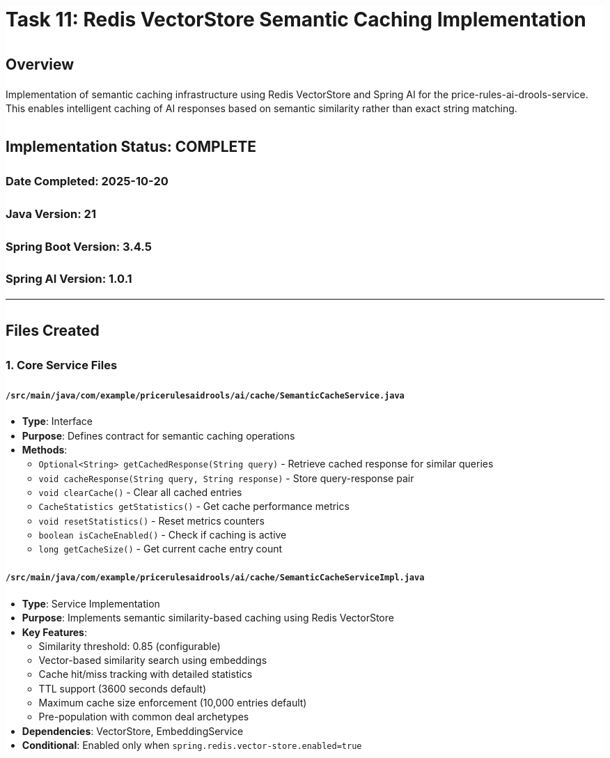 # Task 11: Redis VectorStore Semantic Caching Implementation

## Overview
Implementation of semantic caching infrastructure using Redis VectorStore and Spring AI for the price-rules-ai-drools-service. This enables intelligent caching of AI responses based on semantic similarity rather than exact string matching.

## Implementation Status: COMPLETE

### Date Completed: 2025-10-20
### Java Version: 21
### Spring Boot Version: 3.4.5
### Spring AI Version: 1.0.1

---

## Files Created

### 1. Core Service Files

#### `/src/main/java/com/example/pricerulesaidrools/ai/cache/SemanticCacheService.java`
- **Type**: Interface
- **Purpose**: Defines contract for semantic caching operations
- **Methods**:
  - `Optional<String> getCachedResponse(String query)` - Retrieve cached response for similar queries
  - `void cacheResponse(String query, String response)` - Store query-response pair
  - `void clearCache()` - Clear all cached entries
  - `CacheStatistics getStatistics()` - Get cache performance metrics
  - `void resetStatistics()` - Reset metrics counters
  - `boolean isCacheEnabled()` - Check if caching is active
  - `long getCacheSize()` - Get current cache entry count

#### `/src/main/java/com/example/pricerulesaidrools/ai/cache/SemanticCacheServiceImpl.java`
- **Type**: Service Implementation
- **Purpose**: Implements semantic similarity-based caching using Redis VectorStore
- **Key Features**:
  - Similarity threshold: 0.85 (configurable)
  - Vector-based similarity search using embeddings
  - Cache hit/miss tracking with detailed statistics
  - TTL support (3600 seconds default)
  - Maximum cache size enforcement (10,000 entries default)
  - Pre-population with common deal archetypes
- **Dependencies**: VectorStore, EmbeddingService
- **Conditional**: Enabled only when `spring.redis.vector-store.enabled=true`

